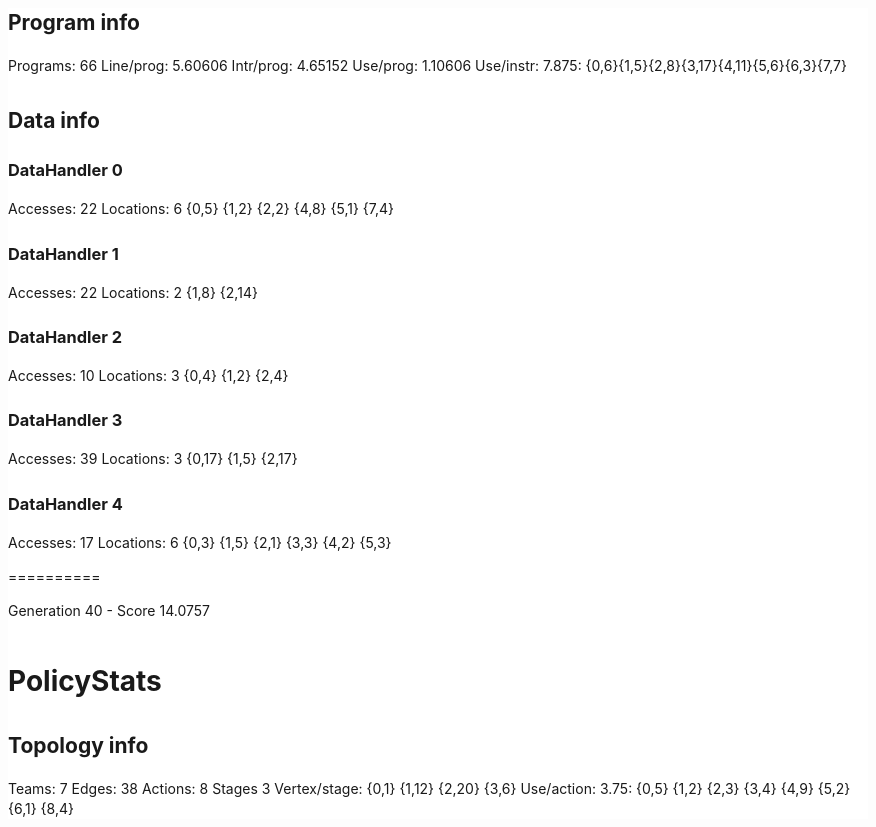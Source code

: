 ## Program info
Programs:	66
Line/prog:	5.60606
Intr/prog:	4.65152
Use/prog:	1.10606
Use/instr:	7.875: {0,6}{1,5}{2,8}{3,17}{4,11}{5,6}{6,3}{7,7}

## Data info

### DataHandler 0
Accesses:	22
Locations:	6
{0,5} {1,2} {2,2} {4,8} {5,1} {7,4} 

### DataHandler 1
Accesses:	22
Locations:	2
{1,8} {2,14} 

### DataHandler 2
Accesses:	10
Locations:	3
{0,4} {1,2} {2,4} 

### DataHandler 3
Accesses:	39
Locations:	3
{0,17} {1,5} {2,17} 

### DataHandler 4
Accesses:	17
Locations:	6
{0,3} {1,5} {2,1} {3,3} {4,2} {5,3} 


==========

Generation 40 - Score 14.0757

# PolicyStats
## Topology info
Teams:		7
Edges:		38
Actions:	8
Stages		3
Vertex/stage:	{0,1} {1,12} {2,20} {3,6} 
Use/action:	3.75: {0,5} {1,2} {2,3} {3,4} {4,9} {5,2} {6,1} {8,4} 
